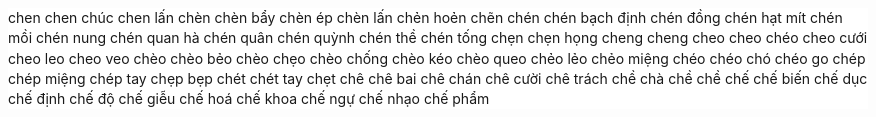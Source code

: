 chen
chen chúc
chen lấn
chèn
chèn bẩy
chèn ép
chèn lấn
chẻn hoẻn
chẽn
chén
chén bạch định
chén đồng
chén hạt mít
chén mồi
chén nung
chén quan hà
chén quân
chén quỳnh
chén thề
chén tống
chẹn
chẹn họng
cheng cheng
cheo
cheo chéo
cheo cưới
cheo leo
cheo veo
chèo
chèo bẻo
chèo chẹo
chèo chống
chèo kéo
chèo queo
chẻo lẻo
chẻo miệng
chéo
chéo chó
chéo go
chép
chép miệng
chép tay
chẹp bẹp
chét
chét tay
chẹt
chê
chê bai
chê chán
chê cười
chê trách
chề chà
chề chề
chế
chế biến
chế dục
chế định
chế độ
chế giễu
chế hoá
chế khoa
chế ngự
chế nhạo
chế phẩm